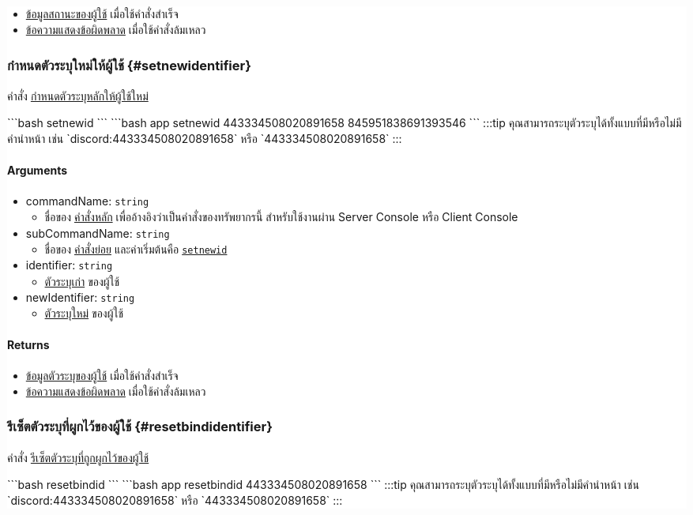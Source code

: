 - [ข้อมูลสถานะของผู้ใช้](./modules/commands/server.md#reactivateuser) เมื่อใช้คำสั่งสำเร็จ
- [ข้อความแสดงข้อผิดพลาด](./modules/commands/server.md#onexecuted) เมื่อใช้คำสั่งล้มเหลว

### กำหนดตัวระบุใหม่ให้ผู้ใช้ {#setnewidentifier}

คำสั่ง [กำหนดตัวระบุหลักให้ผู้ใช้ใหม่](./config/command.md#setnewidentifier)

<Tabs>
    <TabItem value="command" label="Command">
        ```bash
        <commandName> setnewid <identifier> <newIdentifier>
        ```
    </TabItem>
    <TabItem value="example" label="Example">
        ```bash
        app setnewid 443334508020891658 845951838691393546
        ```
:::tip
    คุณสามารถระบุตัวระบุได้ทั้งแบบที่มีหรือไม่มีคำนำหน้า เช่น `discord:443334508020891658` หรือ `443334508020891658`
:::
    </TabItem>
</Tabs>

#### Arguments

- commandName: `string`
    - ชื่อของ [คำสั่งหลัก](./config/command.md#commandname) เพื่ออ้างอิงว่าเป็นคำสั่งของทรัพยากรนี้ สำหรับใช้งานผ่าน Server Console หรือ Client Console
- subCommandName: `string`
    - ชื่อของ [คำสั่งย่อย](./config/command.md#subcommands) และค่าเริ่มต้นคือ [`setnewid`](./config/command.md#setnewidentifier)
- identifier: `string`
    - [ตัวระบุเก่า](./config/core.md#identifiertype) ของผู้ใช้
- newIdentifier: `string`
    - [ตัวระบุใหม่](./config/core.md#identifiertype) ของผู้ใช้

#### Returns

- [ข้อมูลตัวระบุของผู้ใช้](./modules/commands/server.md#reactivateuser) เมื่อใช้คำสั่งสำเร็จ
- [ข้อความแสดงข้อผิดพลาด](./modules/commands/server.md#onexecuted) เมื่อใช้คำสั่งล้มเหลว

### รีเซ็ตตัวระบุที่ผูกไว้ของผู้ใช้ {#resetbindidentifier}

คำสั่ง [รีเซ็ตตัวระบุที่ถูกผูกไว้ของผู้ใช้](./config/command.md#resetbindidentifier)

<Tabs>
    <TabItem value="command" label="Command">
        ```bash
        <commandName> resetbindid <identifier>
        ```
    </TabItem>
    <TabItem value="example" label="Example">
        ```bash
        app resetbindid 443334508020891658
        ```
:::tip
    คุณสามารถระบุตัวระบุได้ทั้งแบบที่มีหรือไม่มีคำนำหน้า เช่น `discord:443334508020891658` หรือ `443334508020891658`
:::
    </TabItem>
</Tabs>
